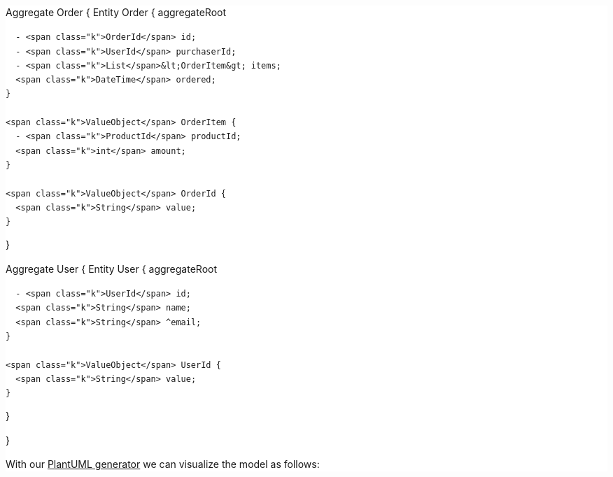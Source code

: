   <span class="k">Aggregate</span> Order {
    <span class="k">Entity</span> Order {
      <span class="k">aggregateRoot</span>

      - <span class="k">OrderId</span> id;
      - <span class="k">UserId</span> purchaserId;
      - <span class="k">List</span>&lt;OrderItem&gt; items;
      <span class="k">DateTime</span> ordered;
    }

    <span class="k">ValueObject</span> OrderItem {
      - <span class="k">ProductId</span> productId;
      <span class="k">int</span> amount;
    }

    <span class="k">ValueObject</span> OrderId {
      <span class="k">String</span> value;
    }
  }

  <span class="k">Aggregate</span> User {
    <span class="k">Entity</span> User {
      <span class="k">aggregateRoot</span>

      - <span class="k">UserId</span> id;
      <span class="k">String</span> name;
      <span class="k">String</span> ^email;
    }

    <span class="k">ValueObject</span> UserId {
      <span class="k">String</span> value;
    }
  }

}
</pre></div>

With our [PlantUML generator](/docs/plant-uml/) we can visualize the model as follows:
